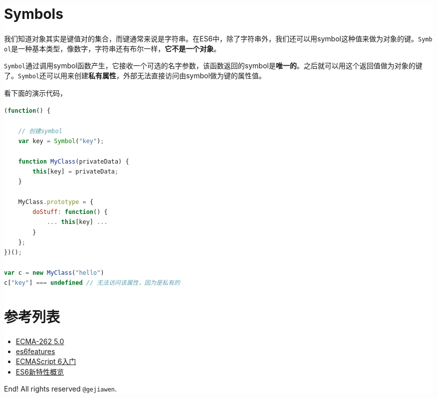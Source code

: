 ```javascript
```

# Symbols

我们知道对象其实是键值对的集合，而键通常来说是字符串。在ES6中，除了字符串外，我们还可以用symbol这种值来做为对象的键。`Symbol`是一种基本类型，像数字，字符串还有布尔一样，**它不是一个对象**。

`Symbol`通过调用symbol函数产生，它接收一个可选的名字参数，该函数返回的symbol是**唯一的**。之后就可以用这个返回值做为对象的键了。`Symbol`还可以用来创建**私有属性**，外部无法直接访问由symbol做为键的属性值。

看下面的演示代码，

```javascript
(function() {

    // 创建symbol
    var key = Symbol("key");

    function MyClass(privateData) {
        this[key] = privateData;
    }

    MyClass.prototype = {
        doStuff: function() {
            ... this[key] ...
        }
    };
})();

var c = new MyClass("hello")
c["key"] === undefined // 无法访问该属性，因为是私有的
```



# 参考列表

- [ECMA-262 5.0](http://www.ecma-international.org/ecma-262/6.0/)
- [es6features](https://github.com/lukehoban/es6features)
- [ECMAScript 6入门](http://es6.ruanyifeng.com/)
- [ES6新特性概览](http://www.cnblogs.com/Wayou/p/es6_new_features.html)

End! All rights reserved `@gejiawen`.


